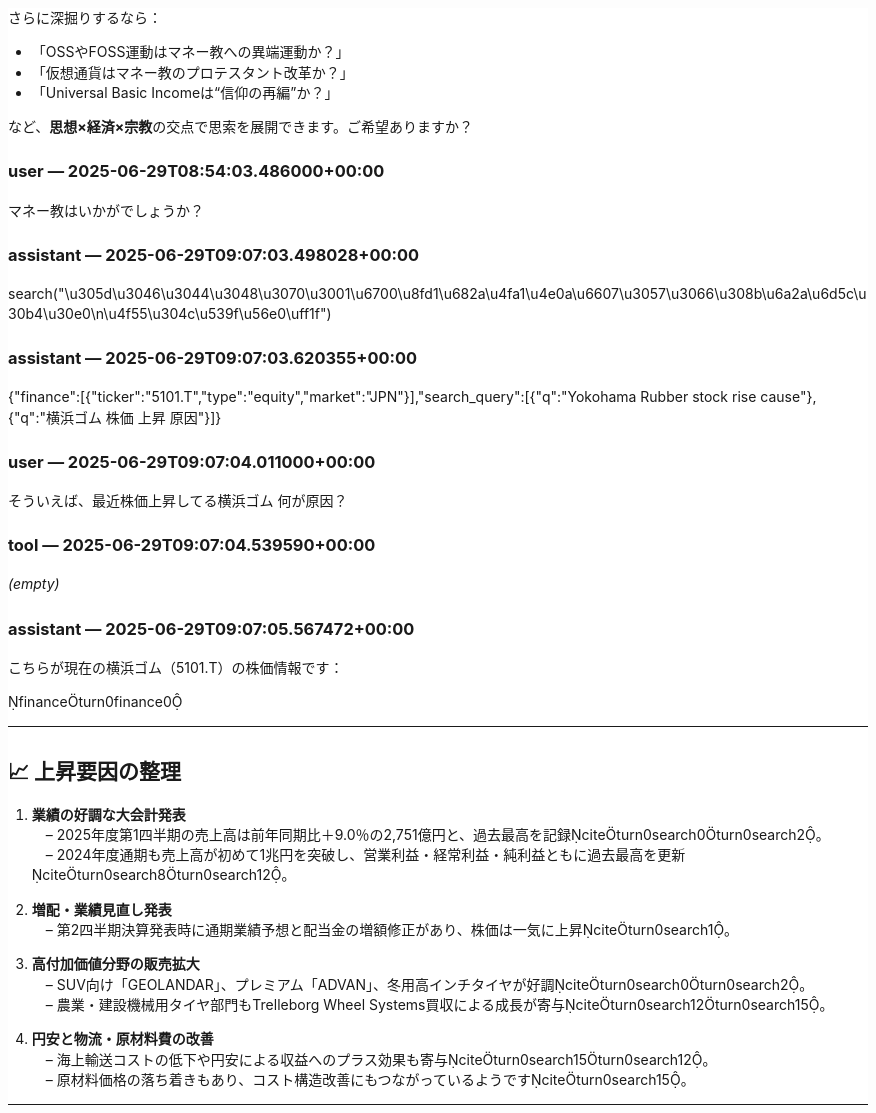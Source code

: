 
さらに深掘りするなら：

- 「OSSやFOSS運動はマネー教への異端運動か？」
- 「仮想通貨はマネー教のプロテスタント改革か？」
- 「Universal Basic Incomeは“信仰の再編”か？」

など、**思想×経済×宗教**の交点で思索を展開できます。ご希望ありますか？

### user — 2025-06-29T08:54:03.486000+00:00

マネー教はいかがでしょうか？

### assistant — 2025-06-29T09:07:03.498028+00:00

search("\u305d\u3046\u3044\u3048\u3070\u3001\u6700\u8fd1\u682a\u4fa1\u4e0a\u6607\u3057\u3066\u308b\u6a2a\u6d5c\u30b4\u30e0\n\u4f55\u304c\u539f\u56e0\uff1f")

### assistant — 2025-06-29T09:07:03.620355+00:00

{"finance":[{"ticker":"5101.T","type":"equity","market":"JPN"}],"search_query":[{"q":"Yokohama Rubber stock rise cause"},{"q":"横浜ゴム 株価 上昇 原因"}]}

### user — 2025-06-29T09:07:04.011000+00:00

そういえば、最近株価上昇してる横浜ゴム
何が原因？

### tool — 2025-06-29T09:07:04.539590+00:00

_(empty)_

### assistant — 2025-06-29T09:07:05.567472+00:00

こちらが現在の横浜ゴム（5101.T）の株価情報です：

financeturn0finance0

---

## 📈 上昇要因の整理

1. **業績の好調な大会計発表**  
　– 2025年度第1四半期の売上高は前年同期比＋9.0％の2,751億円と、過去最高を記録citeturn0search0turn0search2。  
　– 2024年度通期も売上高が初めて1兆円を突破し、営業利益・経常利益・純利益ともに過去最高を更新citeturn0search8turn0search12。

2. **増配・業績見直し発表**  
　– 第2四半期決算発表時に通期業績予想と配当金の増額修正があり、株価は一気に上昇citeturn0search1。

3. **高付加価値分野の販売拡大**  
　– SUV向け「GEOLANDAR」、プレミアム「ADVAN」、冬用高インチタイヤが好調citeturn0search0turn0search2。  
　– 農業・建設機械用タイヤ部門もTrelleborg Wheel Systems買収による成長が寄与citeturn0search12turn0search15。

4. **円安と物流・原材料費の改善**  
　– 海上輸送コストの低下や円安による収益へのプラス効果も寄与citeturn0search15turn0search12。  
　– 原材料価格の落ち着きもあり、コスト構造改善にもつながっているようですciteturn0search15。

---